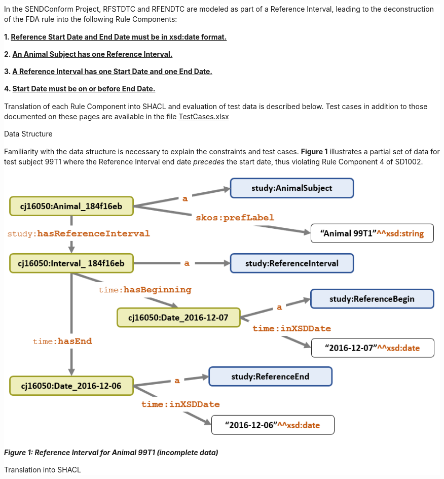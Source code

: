 In the SENDConform Project, RFSTDTC and RFENDTC are modeled as part of a Reference Interval, leading to the deconstruction of the FDA rule into the following Rule Components:

**1. [Reference Start Date and End Date must be in xsd:date format.](#rc1)**

**2. [An Animal Subject has one Reference Interval.](#rc2)**

**3. [A Reference Interval has one Start Date and one End Date.](#rc3)**

**4. [Start Date must be on or before End Date.](#rc4)**

Translation of each Rule Component into SHACL and evaluation of test data is described below. Test cases in addition to those documented on these pages are available in the file [TestCases.xlsx](https://github.com/phuse-org/SENDConform/blob/master/SHACL/CJ16050Constraints/TestCases.xlsx)


<font class='ruleComponent'>Data Structure</font>

Familiarity with the data structure is necessary to explain the constraints and test cases. **Figure 1** illustrates a partial set of data for test subject 99T1 where the Reference Interval end date *precedes* the start date, thus violating Rule Component 4 of SD1002.

<a name='figure1'/>
  <img src="images/RefIntervalStructureDateFail.PNG"/>

  ***Figure 1: Reference Interval for Animal 99T1 (incomplete data)***

<font class='ruleComponent'>Translation into SHACL</font>

